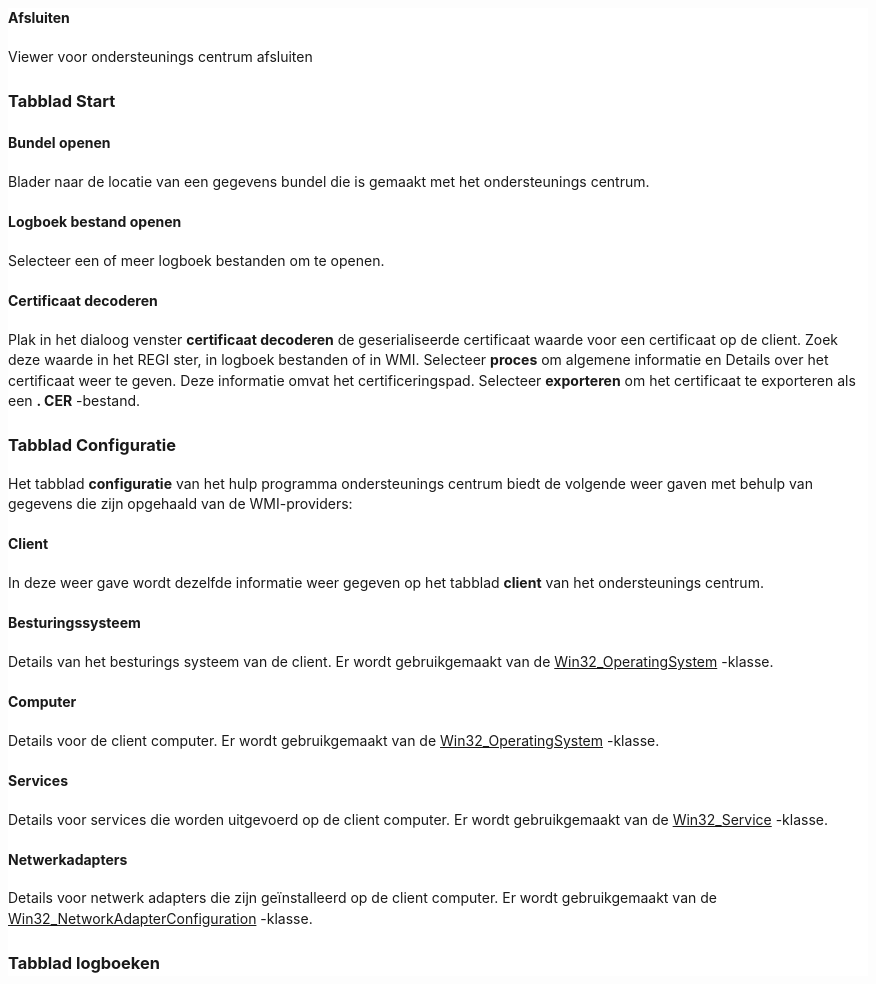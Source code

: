 
#### <a name="exit"></a>Afsluiten
Viewer voor ondersteunings centrum afsluiten


### <a name="home-tab"></a><a name="bkmk_viewer-home"></a>Tabblad Start

#### <a name="open-bundle"></a>Bundel openen
Blader naar de locatie van een gegevens bundel die is gemaakt met het ondersteunings centrum.

#### <a name="open-log-file"></a>Logboek bestand openen
Selecteer een of meer logboek bestanden om te openen.

#### <a name="decode-certificate"></a>Certificaat decoderen
Plak in het dialoog venster **certificaat decoderen** de geserialiseerde certificaat waarde voor een certificaat op de client. Zoek deze waarde in het REGI ster, in logboek bestanden of in WMI. Selecteer **proces** om algemene informatie en Details over het certificaat weer te geven. Deze informatie omvat het certificeringspad. Selecteer **exporteren** om het certificaat te exporteren als een **. CER** -bestand.


### <a name="configuration-tab"></a><a name="bkmk_viewer-config"></a>Tabblad Configuratie

Het tabblad **configuratie** van het hulp programma ondersteunings centrum biedt de volgende weer gaven met behulp van gegevens die zijn opgehaald van de WMI-providers:

#### <a name="client"></a>Client
In deze weer gave wordt dezelfde informatie weer gegeven op het tabblad **client** van het ondersteunings centrum.

#### <a name="operating-system"></a>Besturingssysteem
Details van het besturings systeem van de client. Er wordt gebruikgemaakt van de [Win32_OperatingSystem](https://docs.microsoft.com/windows/desktop/CIMWin32Prov/win32-operatingsystem) -klasse.

#### <a name="computer"></a>Computer
Details voor de client computer. Er wordt gebruikgemaakt van de [Win32_OperatingSystem](https://docs.microsoft.com/windows/desktop/CIMWin32Prov/win32-operatingsystem) -klasse.

#### <a name="services"></a>Services
Details voor services die worden uitgevoerd op de client computer. Er wordt gebruikgemaakt van de [Win32_Service](https://docs.microsoft.com/windows/desktop/CIMWin32Prov/win32-service) -klasse.

#### <a name="network-adapters"></a>Netwerkadapters
Details voor netwerk adapters die zijn geïnstalleerd op de client computer. Er wordt gebruikgemaakt van de [Win32_NetworkAdapterConfiguration](https://docs.microsoft.com/windows/desktop/CIMWin32Prov/win32-networkadapterconfiguration) -klasse.


### <a name="logs-tab"></a><a name="bkmk_viewer-logs"></a>Tabblad logboeken
